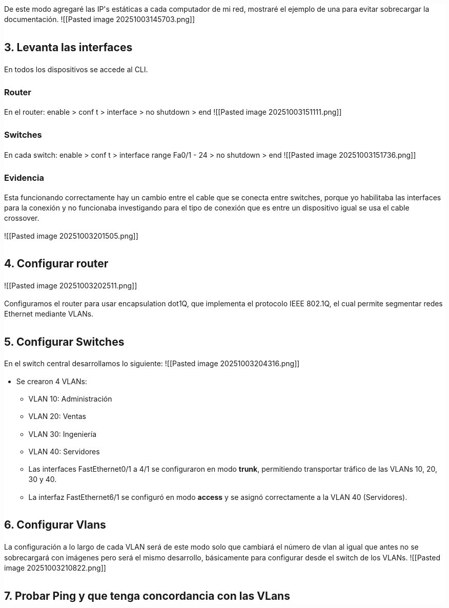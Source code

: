 De este modo agregaré las IP's estáticas a cada computador de mi red, mostraré el ejemplo de una para evitar sobrecargar la documentación.
![[Pasted image 20251003145703.png]]
## 3. Levanta las interfaces

En todos los dispositivos se accede al CLI.
### Router
En el router: enable > conf t > interface > no shutdown > end
![[Pasted image 20251003151111.png]]
### Switches
En cada switch: enable > conf t > interface range Fa0/1 - 24  > no shutdown > end
![[Pasted image 20251003151736.png]]

### Evidencia

Esta funcionando correctamente hay un cambio entre el cable que se conecta entre switches, porque yo habilitaba las interfaces para la conexión y no funcionaba investigando para el tipo de conexión que es entre un dispositivo igual se usa el cable crossover.

![[Pasted image 20251003201505.png]]

## 4. Configurar router
![[Pasted image 20251003202511.png]]

Configuramos el router para usar encapsulation dot1Q, que implementa el protocolo IEEE 802.1Q, el cual permite segmentar redes Ethernet mediante VLANs.
## 5. Configurar Switches

En el switch central desarrollamos lo siguiente:
![[Pasted image 20251003204316.png]]
- Se crearon 4 VLANs:
    
    - VLAN 10: Administración
    - VLAN 20: Ventas
    - VLAN 30: Ingeniería
    - VLAN 40: Servidores
    
    - Las interfaces FastEthernet0/1 a 4/1 se configuraron en modo **trunk**, permitiendo transportar tráfico de las VLANs 10, 20, 30 y 40.
    - La interfaz FastEthernet6/1 se configuró en modo **access** y se asignó correctamente a la VLAN 40 (Servidores).
## 6. Configurar Vlans

La configuración a lo largo de cada VLAN será de este modo solo que cambiará el número de vlan al igual que antes no se sobrecargará con imágenes pero será el mismo desarrollo, básicamente  para configurar desde el switch de los VLANs.
![[Pasted image 20251003210822.png]]
## 7. Probar Ping y que tenga concordancia con las VLans
